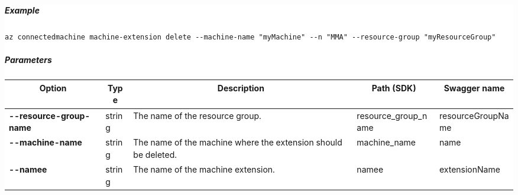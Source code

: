 ##### <a name="ExamplesMachineExtensionsDelete">Example</a>
```
az connectedmachine machine-extension delete --machine-name "myMachine" --n "MMA" --resource-group "myResourceGroup"
```
##### <a name="ParametersMachineExtensionsDelete">Parameters</a> 
|Option|Type|Description|Path (SDK)|Swagger name|
|------|----|-----------|----------|------------|
|**--resource-group-name**|string|The name of the resource group.|resource_group_name|resourceGroupName|
|**--machine-name**|string|The name of the machine where the extension should be deleted.|machine_name|name|
|**--namee**|string|The name of the machine extension.|namee|extensionName|
